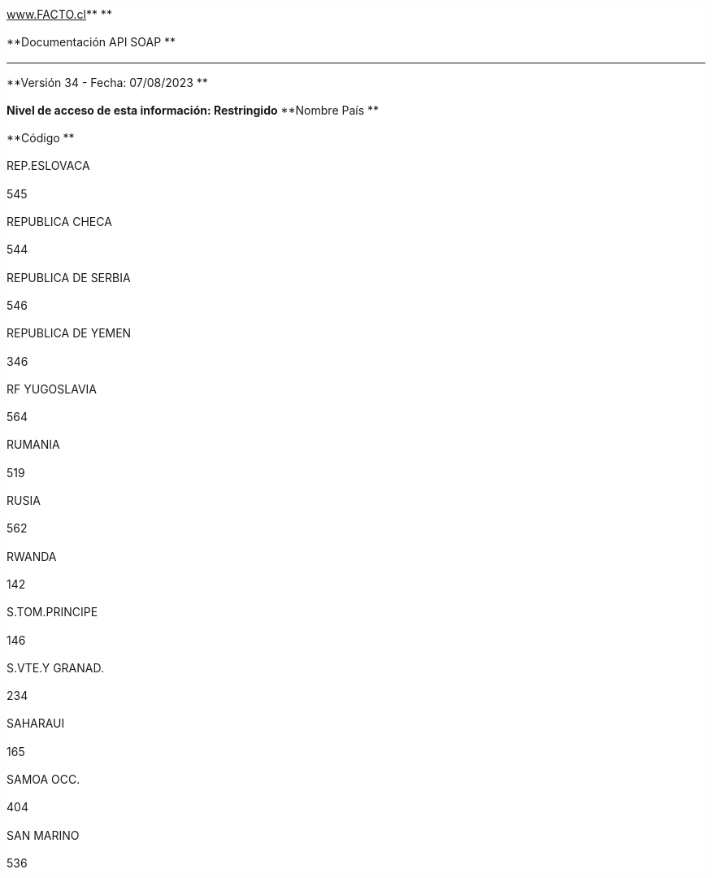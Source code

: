 www.FACTO.cl** **





**Documentación API SOAP **

****

**Versión 34 - Fecha: 07/08/2023 **

**Nivel de acceso de esta información: Restringido** **Nombre País **

**Código **

REP.ESLOVACA 

545 

REPUBLICA CHECA 

544 

REPUBLICA DE SERBIA 

546 

REPUBLICA DE YEMEN 

346 

RF YUGOSLAVIA 

564 

RUMANIA 

519 

RUSIA 

562 

RWANDA 

142 

S.TOM.PRINCIPE 

146 

S.VTE.Y GRANAD. 

234 

SAHARAUI 

165 

SAMOA OCC. 

404 

SAN MARINO 

536 
